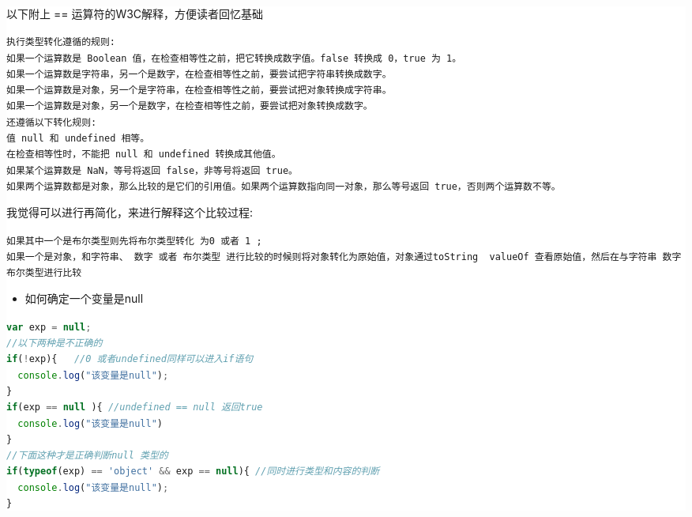 以下附上   ==  运算符的W3C解释，方便读者回忆基础

```html
执行类型转化遵循的规则:
如果一个运算数是 Boolean 值，在检查相等性之前，把它转换成数字值。false 转换成 0，true 为 1。 
如果一个运算数是字符串，另一个是数字，在检查相等性之前，要尝试把字符串转换成数字。 
如果一个运算数是对象，另一个是字符串，在检查相等性之前，要尝试把对象转换成字符串。 
如果一个运算数是对象，另一个是数字，在检查相等性之前，要尝试把对象转换成数字。
还遵循以下转化规则:
值 null 和 undefined 相等。 
在检查相等性时，不能把 null 和 undefined 转换成其他值。 
如果某个运算数是 NaN，等号将返回 false，非等号将返回 true。 
如果两个运算数都是对象，那么比较的是它们的引用值。如果两个运算数指向同一对象，那么等号返回 true，否则两个运算数不等。
```

我觉得可以进行再简化，来进行解释这个比较过程:

```html
如果其中一个是布尔类型则先将布尔类型转化 为0 或者 1 ;
如果一个是对象，和字符串、 数字 或者 布尔类型 进行比较的时候则将对象转化为原始值，对象通过toString  valueOf 查看原始值，然后在与字符串 数字 布尔类型进行比较
```




*  如何确定一个变量是null

```javascript
var exp = null;
//以下两种是不正确的
if(!exp){   //0 或者undefined同样可以进入if语句
  console.log("该变量是null");
}
if(exp == null ){ //undefined == null 返回true 
  console.log("该变量是null")
}
//下面这种才是正确判断null 类型的
if(typeof(exp) == 'object' && exp == null){ //同时进行类型和内容的判断
  console.log("该变量是null");
}
```

